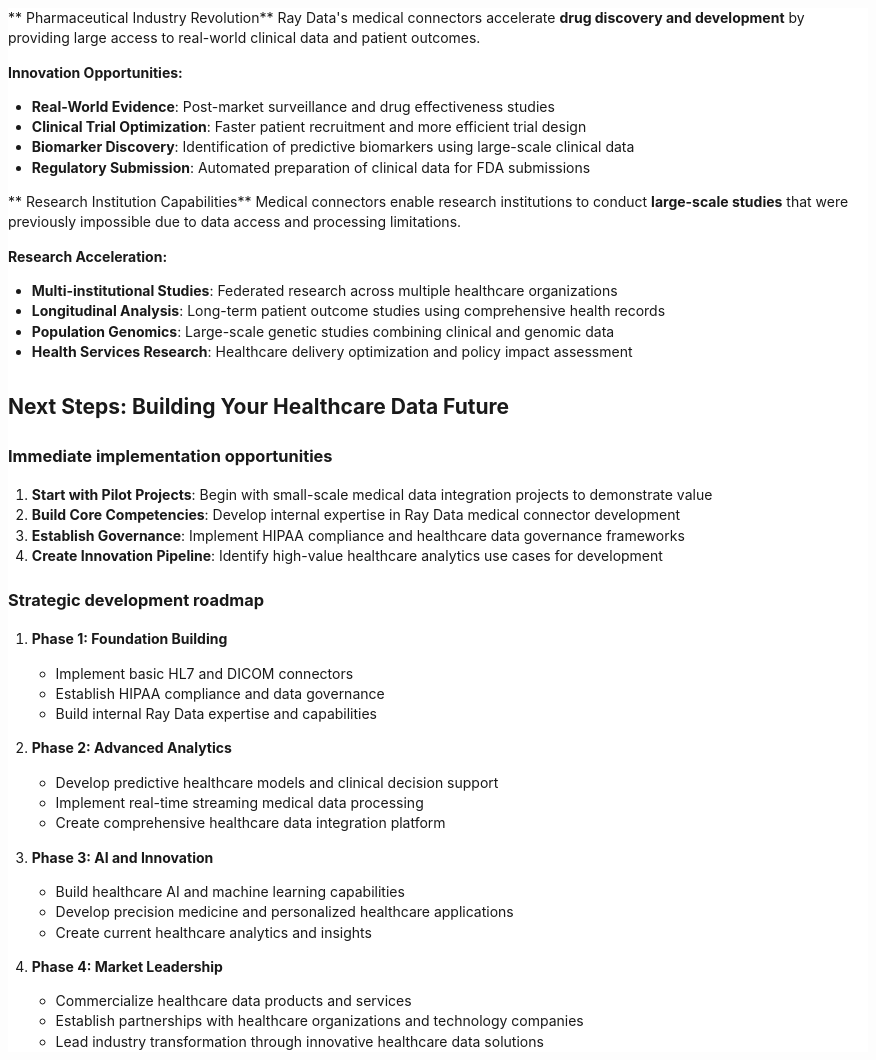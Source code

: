 ** Pharmaceutical Industry Revolution**
Ray Data's medical connectors accelerate **drug discovery and development** by providing large access to real-world clinical data and patient outcomes.

**Innovation Opportunities:**
- **Real-World Evidence**: Post-market surveillance and drug effectiveness studies
- **Clinical Trial Optimization**: Faster patient recruitment and more efficient trial design
- **Biomarker Discovery**: Identification of predictive biomarkers using large-scale clinical data
- **Regulatory Submission**: Automated preparation of clinical data for FDA submissions

** Research Institution Capabilities**
Medical connectors enable research institutions to conduct **large-scale studies** that were previously impossible due to data access and processing limitations.

**Research Acceleration:**
- **Multi-institutional Studies**: Federated research across multiple healthcare organizations
- **Longitudinal Analysis**: Long-term patient outcome studies using comprehensive health records
- **Population Genomics**: Large-scale genetic studies combining clinical and genomic data
- **Health Services Research**: Healthcare delivery optimization and policy impact assessment

## Next Steps: Building Your Healthcare Data Future

### Immediate implementation opportunities

1. **Start with Pilot Projects**: Begin with small-scale medical data integration projects to demonstrate value
2. **Build Core Competencies**: Develop internal expertise in Ray Data medical connector development
3. **Establish Governance**: Implement HIPAA compliance and healthcare data governance frameworks
4. **Create Innovation Pipeline**: Identify high-value healthcare analytics use cases for development

### Strategic development roadmap

1. **Phase 1: Foundation Building**
   - Implement basic HL7 and DICOM connectors
   - Establish HIPAA compliance and data governance
   - Build internal Ray Data expertise and capabilities

2. **Phase 2: Advanced Analytics**
   - Develop predictive healthcare models and clinical decision support
   - Implement real-time streaming medical data processing
   - Create comprehensive healthcare data integration platform

3. **Phase 3: AI and Innovation**
   - Build healthcare AI and machine learning capabilities
   - Develop precision medicine and personalized healthcare applications
   - Create current healthcare analytics and insights

4. **Phase 4: Market Leadership**
   - Commercialize healthcare data products and services
   - Establish partnerships with healthcare organizations and technology companies
   - Lead industry transformation through innovative healthcare data solutions
